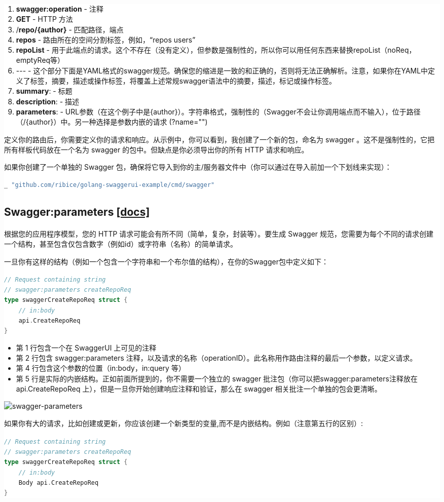 1. **swagger:operation** - 注释
2. **GET** - HTTP 方法
3. /**repo/{author}** - 匹配路径，端点
4. **repos** - 路由所在的空间分割标签，例如，“repos users”
5. **repoList** - 用于此端点的请求。这个不存在（没有定义），但参数是强制性的，所以你可以用任何东西来替换repoList（noReq，emptyReq等）
6. --- - 这个部分下面是YAML格式的swagger规范。确保您的缩进是一致的和正确的，否则将无法正确解析。注意，如果你在YAML中定义了标签，摘要，描述或操作标签，将覆盖上述常规swagger语法中的摘要，描述，标记或操作标签。
7. **summary**: - 标题
8. **description**: - 描述
9. **parameters**: - URL参数（在这个例子中是{author}）。字符串格式，强制性的（Swagger不会让你调用端点而不输入），位于路径（/{author}）中。另一种选择是参数内嵌的请求 (?name="")

定义你的路由后，你需要定义你的请求和响应。从示例中，你可以看到，我创建了一个新的包，命名为 swagger 。这不是强制性的，它把所有样板代码放在一个名为 swagger 的包中。但缺点是你必须导出你的所有 HTTP 请求和响应。

如果你创建了一个单独的 Swagger 包，确保将它导入到你的主/服务器文件中（你可以通过在导入前加一个下划线来实现）：

```go
_ "github.com/ribice/golang-swaggerui-example/cmd/swagger"
```

## Swagger:parameters [[docs]](https://goswagger.io/generate/spec/params.html)

根据您的应用程序模型，您的 HTTP 请求可能会有所不同（简单，复杂，封装等）。要生成 Swagger 规范，您需要为每个不同的请求创建一个结构，甚至包含仅包含数字（例如id）或字符串（名称）的简单请求。

一旦你有这样的结构（例如一个包含一个字符串和一个布尔值的结构），在你的Swagger包中定义如下：

```go
// Request containing string
// swagger:parameters createRepoReq
type swaggerCreateRepoReq struct {
	// in:body
	api.CreateRepoReq
}
```

- 第 1 行包含一个在 SwaggerUI 上可见的注释
- 第 2 行包含 swagger:parameters 注释，以及请求的名称（operationID）。此名称用作路由注释的最后一个参数，以定义请求。
- 第 4 行包含这个参数的位置（in:body，in:query 等）
- 第 5 行是实际的内嵌结构。正如前面所提到的，你不需要一个独立的 swagger 批注包（你可以把swagger:parameters注释放在 api.CreateRepoReq 上），但是一旦你开始创建响应注释和验证，那么在 swagger 相关批注一个单独的包会更清晰。

![swagger-parameters](https://raw.githubusercontent.com/studygolang/gctt-images/master/swagger-golang/swagger-golang4.jpg)

如果你有大的请求，比如创建或更新，你应该创建一个新类型的变量,而不是内嵌结构。例如（注意第五行的区别）:

```go
// Request containing string
// swagger:parameters createRepoReq
type swaggerCreateRepoReq struct {
	// in:body
	Body api.CreateRepoReq
}
```
